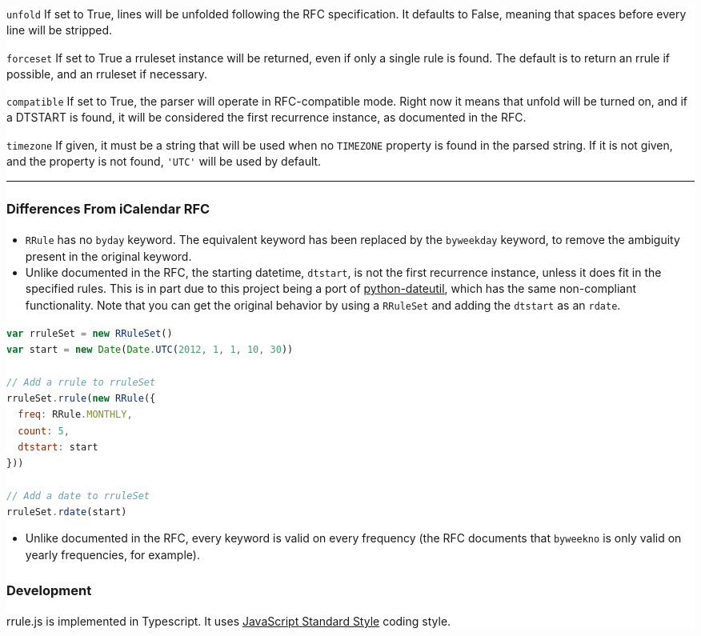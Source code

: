 `unfold`
If set to True, lines will be unfolded following the RFC specification. It
defaults to False, meaning that spaces before every line will be stripped.

`forceset`
If set to True a rruleset instance will be returned, even if only a single rule
is found. The default is to return an rrule if possible, and an rruleset if necessary.

`compatible`
If set to True, the parser will operate in RFC-compatible mode. Right now it
means that unfold will be turned on, and if a DTSTART is found, it will be
considered the first recurrence instance, as documented in the RFC.

`timezone`
If given, it must be a string that will be used when no `TIMEZONE` property is found
in the parsed string. If it is not given, and the property is not found, `'UTC'`
will be used by default.


* * * * *

### Differences From iCalendar RFC

* `RRule` has no `byday` keyword. The equivalent keyword has been replaced by
the `byweekday` keyword, to remove the ambiguity present in the original
keyword.
* Unlike documented in the RFC, the starting datetime, `dtstart`, is
not the first recurrence instance, unless it does fit in the specified rules.
This is in part due to this project being a port of
[python-dateutil](https://labix.org/python-dateutil#head-a65103993a21b717f6702063f3717e6e75b4ba66),
which has the same non-compliant functionality. Note that you can get the
original behavior by using a `RRuleSet` and adding the `dtstart` as an `rdate`.

```javascript
var rruleSet = new RRuleSet()
var start = new Date(Date.UTC(2012, 1, 1, 10, 30))

// Add a rrule to rruleSet
rruleSet.rrule(new RRule({
  freq: RRule.MONTHLY,
  count: 5,
  dtstart: start
}))

// Add a date to rruleSet
rruleSet.rdate(start)
```

* Unlike documented in the RFC, every keyword is valid on every frequency (the
RFC documents that `byweekno` is only valid on yearly frequencies, for example).

### Development

rrule.js is implemented in Typescript. It uses [JavaScript Standard Style](https://github.com/feross/standard) coding style.
